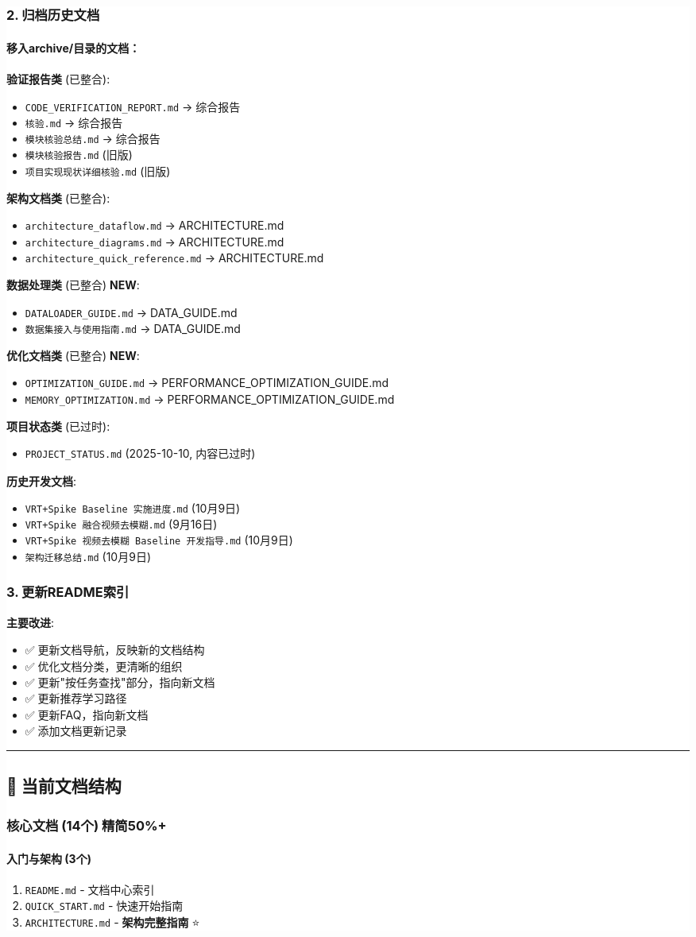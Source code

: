 ### 2. 归档历史文档

#### 移入archive/目录的文档：

**验证报告类** (已整合):
- `CODE_VERIFICATION_REPORT.md` → 综合报告
- `核验.md` → 综合报告
- `模块核验总结.md` → 综合报告
- `模块核验报告.md` (旧版)
- `项目实现现状详细核验.md` (旧版)

**架构文档类** (已整合):
- `architecture_dataflow.md` → ARCHITECTURE.md
- `architecture_diagrams.md` → ARCHITECTURE.md
- `architecture_quick_reference.md` → ARCHITECTURE.md

**数据处理类** (已整合) **NEW**:
- `DATALOADER_GUIDE.md` → DATA_GUIDE.md
- `数据集接入与使用指南.md` → DATA_GUIDE.md

**优化文档类** (已整合) **NEW**:
- `OPTIMIZATION_GUIDE.md` → PERFORMANCE_OPTIMIZATION_GUIDE.md
- `MEMORY_OPTIMIZATION.md` → PERFORMANCE_OPTIMIZATION_GUIDE.md

**项目状态类** (已过时):
- `PROJECT_STATUS.md` (2025-10-10, 内容已过时)

**历史开发文档**:
- `VRT+Spike Baseline 实施进度.md` (10月9日)
- `VRT+Spike 融合视频去模糊.md` (9月16日)
- `VRT+Spike 视频去模糊 Baseline 开发指导.md` (10月9日)
- `架构迁移总结.md` (10月9日)

### 3. 更新README索引

**主要改进**:
- ✅ 更新文档导航，反映新的文档结构
- ✅ 优化文档分类，更清晰的组织
- ✅ 更新"按任务查找"部分，指向新文档
- ✅ 更新推荐学习路径
- ✅ 更新FAQ，指向新文档
- ✅ 添加文档更新记录

---

## 📁 当前文档结构

### 核心文档 (14个) **精简50%+**

#### 入门与架构 (3个)
1. `README.md` - 文档中心索引
2. `QUICK_START.md` - 快速开始指南
3. `ARCHITECTURE.md` - **架构完整指南** ⭐
